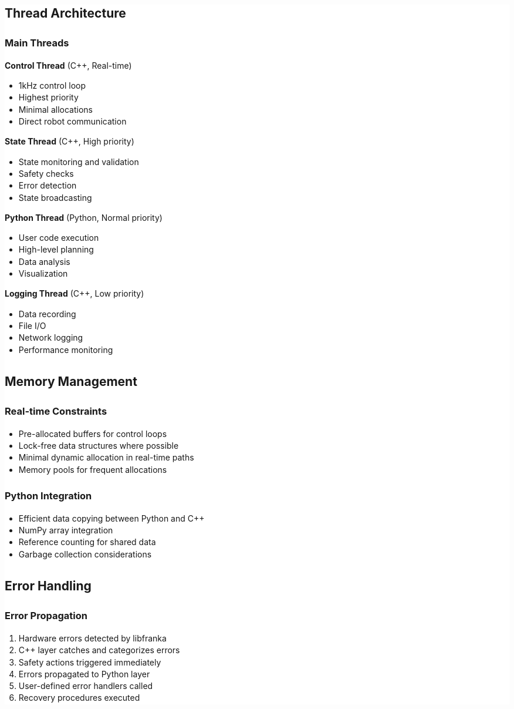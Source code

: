 ## Thread Architecture

### Main Threads

**Control Thread** (C++, Real-time)

- 1kHz control loop
- Highest priority
- Minimal allocations
- Direct robot communication

**State Thread** (C++, High priority)

- State monitoring and validation
- Safety checks
- Error detection
- State broadcasting

**Python Thread** (Python, Normal priority)

- User code execution
- High-level planning
- Data analysis
- Visualization

**Logging Thread** (C++, Low priority)

- Data recording
- File I/O
- Network logging
- Performance monitoring

## Memory Management

### Real-time Constraints

- Pre-allocated buffers for control loops
- Lock-free data structures where possible
- Minimal dynamic allocation in real-time paths
- Memory pools for frequent allocations

### Python Integration

- Efficient data copying between Python and C++
- NumPy array integration
- Reference counting for shared data
- Garbage collection considerations

## Error Handling

### Error Propagation

1. Hardware errors detected by libfranka
2. C++ layer catches and categorizes errors
3. Safety actions triggered immediately
4. Errors propagated to Python layer
5. User-defined error handlers called
6. Recovery procedures executed
